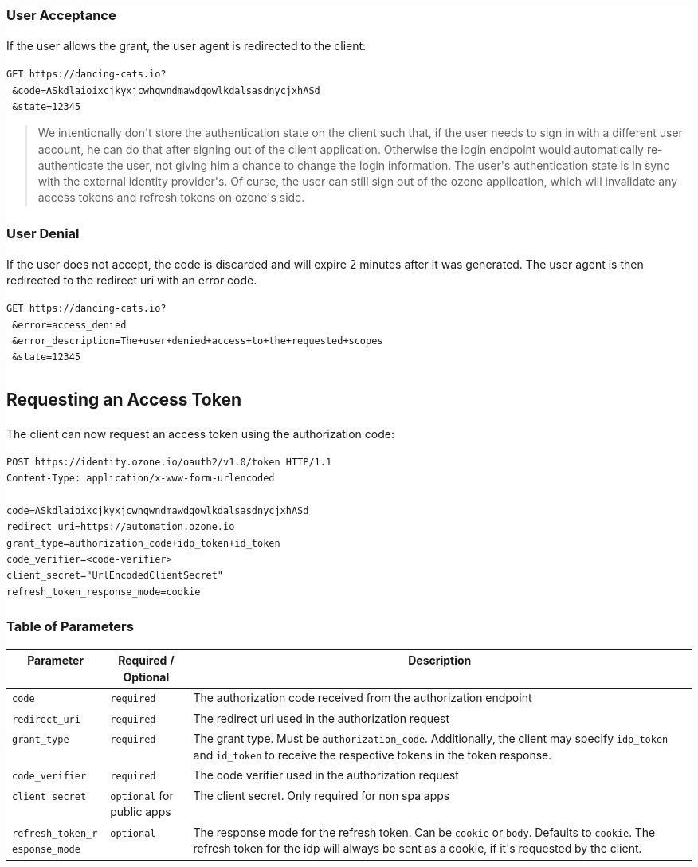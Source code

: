 ### User Acceptance

If the user allows the grant, the user agent is redirected to the client:

```http request
GET https://dancing-cats.io?
 &code=ASkdlaioixcjkyxjcwhqwndmawdqowlkdalsasdnycjxhASd
 &state=12345
```

> We intentionally don't store the authentication state on the client such that, if the user needs to sign in with a
> different user account, he can do that after signing out of the client application. Otherwise the login endpoint would
> automatically re-authenticate the user, not giving him a chance to change the login information. The user's authentication state is in sync with the external identity provider's. Of curse, the user can still sign out of the ozone application, which will invalidate any access tokens and refresh tokens on ozone's side.

### User Denial

If the user does not accept, the code is discarded and will expire 2 minutes after it was generated. The user agent is then redirected to the redirect uri with an error code.

```http request
GET https://dancing-cats.io?
 &error=access_denied
 &error_description=The+user+denied+access+to+the+requested+scopes
 &state=12345
```

## Requesting an Access Token

The client can now request an access token using the authorization code:

```http request
POST https://identity.ozone.io/oauth2/v1.0/token HTTP/1.1
Content-Type: application/x-www-form-urlencoded

code=ASkdlaioixcjkyxjcwhqwndmawdqowlkdalsasdnycjxhASd
redirect_uri=https://automation.ozone.io
grant_type=authorization_code+idp_token+id_token
code_verifier=<code-verifier>
client_secret="UrlEncodedClientSecret"
refresh_token_response_mode=cookie
```

### Table of Parameters

| Parameter                     | Required / Optional        | Description                                                                                                                                                                               |
| ----------------------------- | -------------------------- | ----------------------------------------------------------------------------------------------------------------------------------------------------------------------------------------- |
| `code`                        | `required`                 | The authorization code received from the authorization endpoint                                                                                                                           |
| `redirect_uri`                | `required`                 | The redirect uri used in the authorization request                                                                                                                                        |
| `grant_type`                  | `required`                 | The grant type. Must be `authorization_code`. Additionally, the client may specify `idp_token` and `id_token` to receive the respective tokens in the token response.                     |
| `code_verifier`               | `required`                 | The code verifier used in the authorization request                                                                                                                                       |
| `client_secret`               | `optional` for public apps | The client secret. Only required for non spa apps                                                                                                                                         |
| `refresh_token_response_mode` | `optional`                 | The response mode for the refresh token. Can be `cookie` or `body`. Defaults to `cookie`. The refresh token for the idp will always be sent as a cookie, if it's requested by the client. |
